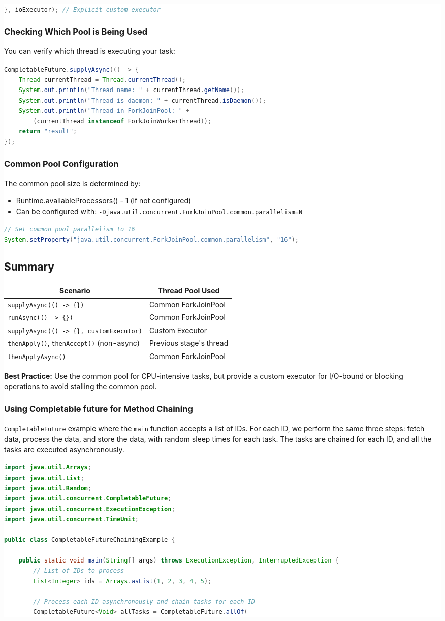 ```java
}, ioExecutor); // Explicit custom executor
```

### **Checking Which Pool is Being Used**
You can verify which thread is executing your task:

```java
CompletableFuture.supplyAsync(() -> {
    Thread currentThread = Thread.currentThread();
    System.out.println("Thread name: " + currentThread.getName());
    System.out.println("Thread is daemon: " + currentThread.isDaemon());
    System.out.println("Thread in ForkJoinPool: " + 
        (currentThread instanceof ForkJoinWorkerThread));
    return "result";
});
```

### **Common Pool Configuration**
The common pool size is determined by:
- Runtime.availableProcessors() - 1 (if not configured)
- Can be configured with: `-Djava.util.concurrent.ForkJoinPool.common.parallelism=N`

```java
// Set common pool parallelism to 16
System.setProperty("java.util.concurrent.ForkJoinPool.common.parallelism", "16");
```

## Summary

| Scenario | Thread Pool Used |
|----------|------------------|
| `supplyAsync(() -> {})` | Common ForkJoinPool |
| `runAsync(() -> {})` | Common ForkJoinPool |
| `supplyAsync(() -> {}, customExecutor)` | Custom Executor |
| `thenApply()`, `thenAccept()` (non-async) | Previous stage's thread |
| `thenApplyAsync()` | Common ForkJoinPool |

**Best Practice:** Use the common pool for CPU-intensive tasks, but provide a custom executor for I/O-bound or blocking operations to avoid stalling the common pool.

### Using Completable future for Method Chaining
`CompletableFuture` example where the `main` function accepts a list of IDs. For each ID, we perform the same three steps: fetch data, process the data, and store the data, with random sleep times for each task. The tasks are chained for each ID, and all the tasks are executed asynchronously.

```java
import java.util.Arrays;
import java.util.List;
import java.util.Random;
import java.util.concurrent.CompletableFuture;
import java.util.concurrent.ExecutionException;
import java.util.concurrent.TimeUnit;

public class CompletableFutureChainingExample {

    public static void main(String[] args) throws ExecutionException, InterruptedException {
        // List of IDs to process
        List<Integer> ids = Arrays.asList(1, 2, 3, 4, 5);

        // Process each ID asynchronously and chain tasks for each ID
        CompletableFuture<Void> allTasks = CompletableFuture.allOf(
```